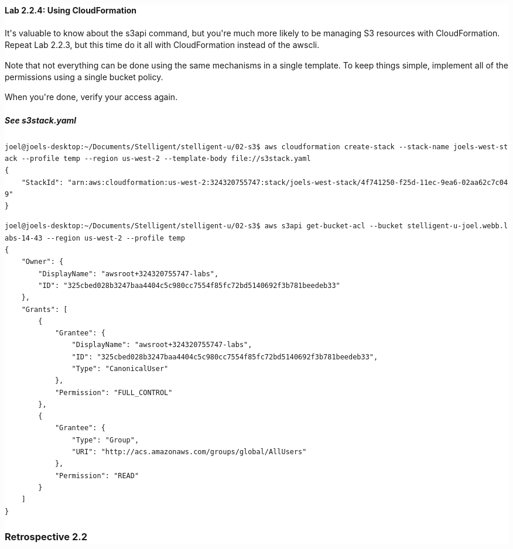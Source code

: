 #### Lab 2.2.4: Using CloudFormation

It's valuable to know about the s3api command, but you're much more
likely to be managing S3 resources with CloudFormation. Repeat Lab 2.2.3,
but this time do it all with CloudFormation instead of the awscli.

Note that not everything can be done using the same mechanisms in a
single template. To keep things simple, implement all of the permissions
using a single bucket policy.

When you're done, verify your access again.

##### See s3stack.yaml

```
joel@joels-desktop:~/Documents/Stelligent/stelligent-u/02-s3$ aws cloudformation create-stack --stack-name joels-west-stack --profile temp --region us-west-2 --template-body file://s3stack.yaml
{
    "StackId": "arn:aws:cloudformation:us-west-2:324320755747:stack/joels-west-stack/4f741250-f25d-11ec-9ea6-02aa62c7c049"
}
```

```
joel@joels-desktop:~/Documents/Stelligent/stelligent-u/02-s3$ aws s3api get-bucket-acl --bucket stelligent-u-joel.webb.labs-14-43 --region us-west-2 --profile temp
{
    "Owner": {
        "DisplayName": "awsroot+324320755747-labs",
        "ID": "325cbed028b3247baa4404c5c980cc7554f85fc72bd5140692f3b781beedeb33"
    },
    "Grants": [
        {
            "Grantee": {
                "DisplayName": "awsroot+324320755747-labs",
                "ID": "325cbed028b3247baa4404c5c980cc7554f85fc72bd5140692f3b781beedeb33",
                "Type": "CanonicalUser"
            },
            "Permission": "FULL_CONTROL"
        },
        {
            "Grantee": {
                "Type": "Group",
                "URI": "http://acs.amazonaws.com/groups/global/AllUsers"
            },
            "Permission": "READ"
        }
    ]
}

```


### Retrospective 2.2
